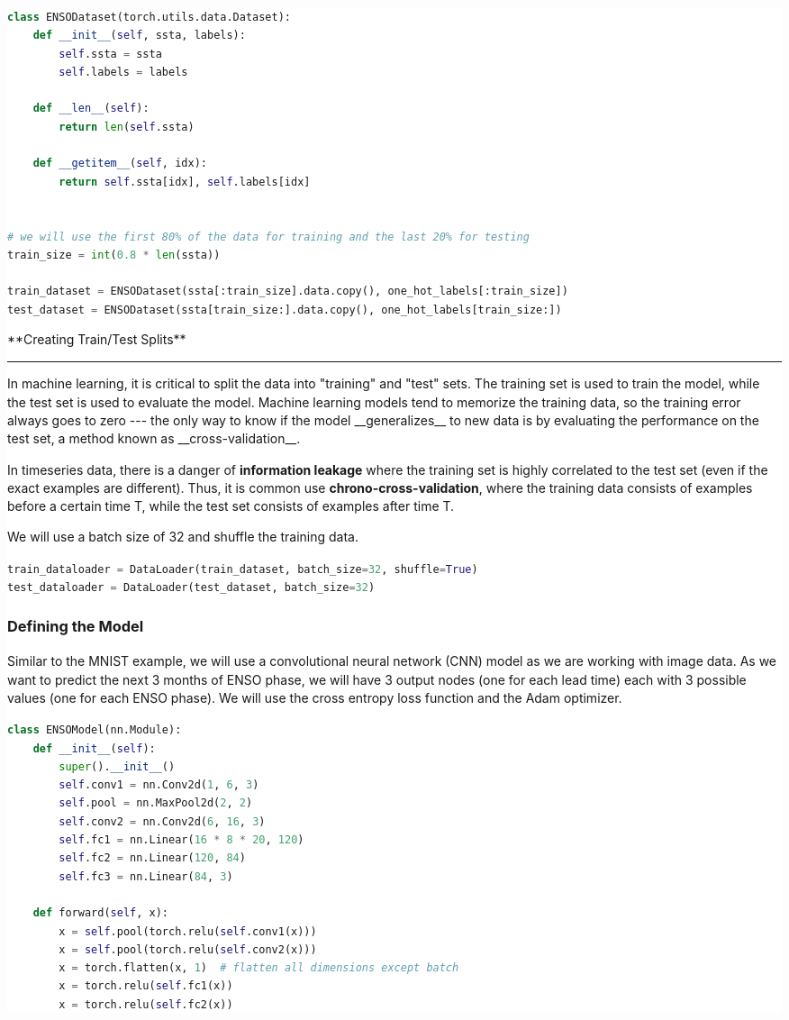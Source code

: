 ```python
class ENSODataset(torch.utils.data.Dataset):
    def __init__(self, ssta, labels):
        self.ssta = ssta
        self.labels = labels

    def __len__(self):
        return len(self.ssta)

    def __getitem__(self, idx):
        return self.ssta[idx], self.labels[idx]


# we will use the first 80% of the data for training and the last 20% for testing
train_size = int(0.8 * len(ssta))

train_dataset = ENSODataset(ssta[:train_size].data.copy(), one_hot_labels[:train_size])
test_dataset = ENSODataset(ssta[train_size:].data.copy(), one_hot_labels[train_size:])
```

<div class="alert alert-secondary" role="alert" markdown="1">
<i class="fa-solid fa-circle-info fa-xl"></i> **Creating Train/Test Splits**
<hr/>
In machine learning, it is critical to split the data into "training" and "test" sets. The training set is used to train the model, while the test set is used to evaluate the model. Machine learning models tend to memorize the training data, so the training error always goes to zero --- the only way to know if the model __generalizes__ to new data is by evaluating the performance on the test set, a method known as __cross-validation__.

In timeseries data, there is a danger of __information leakage__ where the training set is highly correlated to the test set (even if the exact examples are different). Thus, it is common use __chrono-cross-validation__, where the training data consists of examples before a certain time T, while the test set consists of examples after time T.
</div>

We will use a batch size of 32 and shuffle the training data.

```python
train_dataloader = DataLoader(train_dataset, batch_size=32, shuffle=True)
test_dataloader = DataLoader(test_dataset, batch_size=32)
```

### Defining the Model

Similar to the MNIST example, we will use a convolutional neural network (CNN) model as we are working with image data. As we want to predict the next 3 months of ENSO phase, we will have 3 output nodes (one for each lead time) each with 3 possible values (one for each ENSO phase). We will use the cross entropy loss function and the Adam optimizer.

```python
class ENSOModel(nn.Module):
    def __init__(self):
        super().__init__()
        self.conv1 = nn.Conv2d(1, 6, 3)
        self.pool = nn.MaxPool2d(2, 2)
        self.conv2 = nn.Conv2d(6, 16, 3)
        self.fc1 = nn.Linear(16 * 8 * 20, 120)
        self.fc2 = nn.Linear(120, 84)
        self.fc3 = nn.Linear(84, 3)

    def forward(self, x):
        x = self.pool(torch.relu(self.conv1(x)))
        x = self.pool(torch.relu(self.conv2(x)))
        x = torch.flatten(x, 1)  # flatten all dimensions except batch
        x = torch.relu(self.fc1(x))
        x = torch.relu(self.fc2(x))

```